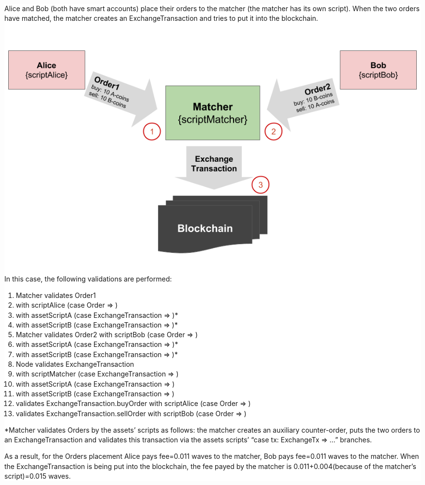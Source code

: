 
Alice and Bob \(both have smart accounts\) place their orders to the matcher \(the matcher has its own script\). When the two orders have matched, the matcher creates an ExchangeTransaction and tries to put it into the blockchain.

![](../_assets/2.png)

In this case, the following validations are performed:

1. Matcher validates Order1
2. with scriptAlice \(case Order =&gt; \)
3. with assetScriptA \(case ExchangeTransaction =&gt; \)\*
4. with assetScriptB \(case ExchangeTransaction =&gt; \)\*
5. Matcher validates Order2
   with scriptBob \(case Order =&gt; \)
6. with assetScriptA \(case ExchangeTransaction =&gt; \)\*
7. with assetScriptB \(case ExchangeTransaction =&gt; \)\*
8. Node validates ExchangeTransaction
9. with scriptMatcher \(case ExchangeTransaction =&gt; \)
10. with assetScriptA \(case ExchangeTransaction =&gt; \)
11. with assetScriptB \(case ExchangeTransaction =&gt; \)
12. validates ExchangeTransaction.buyOrder with scriptAlice \(case Order =&gt; \)
13. validates ExchangeTransaction.sellOrder with scriptBob \(case Order =&gt; \)

\*Matcher validates Orders by the assets’ scripts as follows: the matcher creates an auxiliary counter-order, puts the two orders to an ExchangeTransaction and validates this transaction via the assets scripts’ “case tx: ExchangeTx =&gt; …” branches.

As a result, for the Orders placement Alice pays fee=0.011 waves to the matcher, Bob pays fee=0.011 waves to the matcher. When the ExchangeTransaction is being put into the blockchain, the fee payed by the matcher is 0.011+0.004\(because of the matcher’s script\)=0.015 waves.

